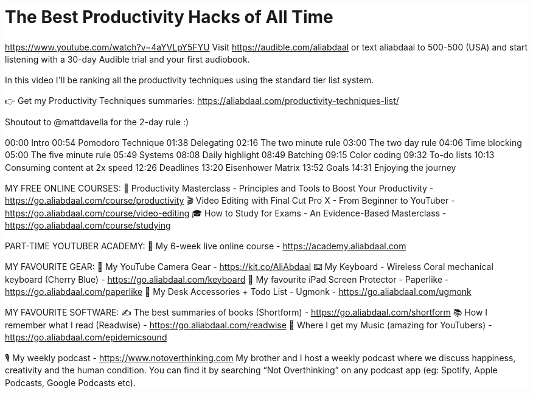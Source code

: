 # The Best Productivity Hacks of All Time
https://www.youtube.com/watch?v=4aYVLpY5FYU
Visit https://audible.com/aliabdaal or text aliabdaal to 500-500 (USA) and start listening with a 30-day Audible trial and your first audiobook. 

In this video I'll be ranking all the productivity techniques using the standard tier list system. 

👉  Get my Productivity Techniques summaries: https://aliabdaal.com/productivity-techniques-list/

Shoutout to @mattdavella for the 2-day rule :)

00:00 Intro
00:54 Pomodoro Technique
01:38 Delegating
02:16 The two minute rule
03:00 The two day rule
04:06 Time blocking
05:00 The five minute rule
05:49 Systems
08:08 Daily highlight
08:49 Batching
09:15 Color coding
09:32 To-do lists
10:13 Consuming content at 2x speed
12:26 Deadlines
13:20 Eisenhower Matrix
13:52 Goals
14:31 Enjoying the journey

MY FREE ONLINE COURSES:
🚀  Productivity Masterclass - Principles and Tools to Boost Your Productivity - https://go.aliabdaal.com/course/productivity
🎬  Video Editing with Final Cut Pro X - From Beginner to YouTuber - https://go.aliabdaal.com/course/video-editing
🎓  How to Study for Exams - An Evidence-Based Masterclass - https://go.aliabdaal.com/course/studying

PART-TIME YOUTUBER ACADEMY:
🍿 My 6-week live online course - https://academy.aliabdaal.com

MY FAVOURITE GEAR:
🎥  My YouTube Camera Gear - https://kit.co/AliAbdaal
⌨️  My Keyboard - Wireless Coral mechanical keyboard (Cherry Blue) - https://go.aliabdaal.com/keyboard 
📝  My favourite iPad Screen Protector - Paperlike - https://go.aliabdaal.com/paperlike 
🎒 My Desk Accessories + Todo List - Ugmonk - https://go.aliabdaal.com/ugmonk

MY FAVOURITE SOFTWARE:
✍️ The best summaries of books (Shortform) - https://go.aliabdaal.com/shortform
📚  How I remember what I read (Readwise) - https://go.aliabdaal.com/readwise 
🎵  Where I get my Music (amazing for YouTubers) - https://go.aliabdaal.com/epidemicsound

🎙 My weekly podcast - https://www.notoverthinking.com
My brother and I host a weekly podcast where we discuss happiness, creativity and the human condition. You can find it by searching “Not Overthinking” on any podcast app (eg: Spotify, Apple Podcasts, Google Podcasts etc). 
